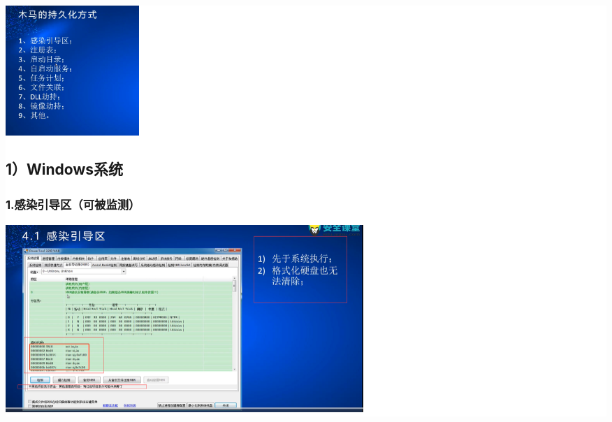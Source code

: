 <img src="%E5%8A%A0%E5%AF%86%E5%A8%81%E8%83%81%E4%BA%8B%E4%BB%B6%E6%A3%80%E6%B5%8B%E4%B8%8E%E5%93%8D%E5%BA%94%E5%AE%9E%E8%B7%B5.assets/image-20230322103412782.png" alt="image-20230322103412782" style="zoom:33%;" />



## 1）Windows系统



### 1.感染引导区（可被监测）

<img src="%E5%8A%A0%E5%AF%86%E5%A8%81%E8%83%81%E4%BA%8B%E4%BB%B6%E6%A3%80%E6%B5%8B%E4%B8%8E%E5%93%8D%E5%BA%94%E5%AE%9E%E8%B7%B5.assets/image-20230322103501464.png" alt="image-20230322103501464" style="zoom: 50%;" />
